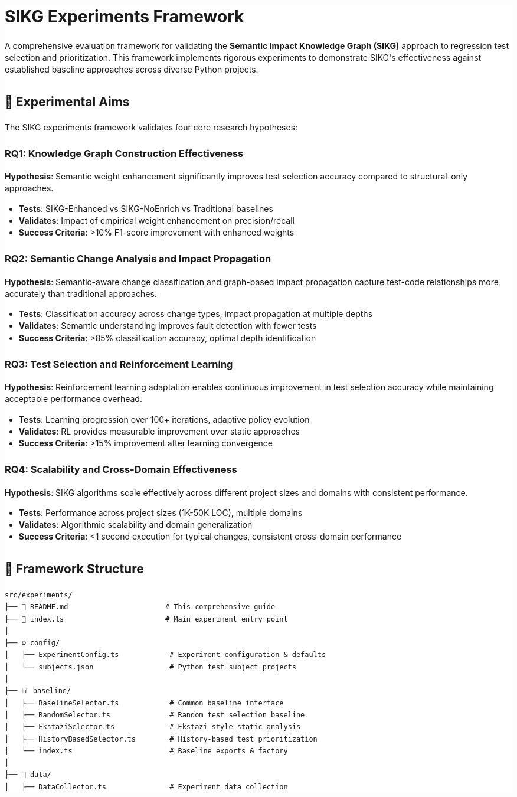# SIKG Experiments Framework

A comprehensive evaluation framework for validating the **Semantic Impact Knowledge Graph (SIKG)** approach to regression test selection and prioritization. This framework implements rigorous experiments to demonstrate SIKG's effectiveness against established baseline approaches across diverse Python projects.

## 🎯 Experimental Aims

The SIKG experiments framework validates four core research hypotheses:

### **RQ1: Knowledge Graph Construction Effectiveness**
**Hypothesis**: Semantic weight enhancement significantly improves test selection accuracy compared to structural-only approaches.
- **Tests**: SIKG-Enhanced vs SIKG-NoEnrich vs Traditional baselines
- **Validates**: Impact of empirical weight enhancement on precision/recall
- **Success Criteria**: >10% F1-score improvement with enhanced weights

### **RQ2: Semantic Change Analysis and Impact Propagation** 
**Hypothesis**: Semantic-aware change classification and graph-based impact propagation capture test-code relationships more accurately than traditional approaches.
- **Tests**: Classification accuracy across change types, impact propagation at multiple depths
- **Validates**: Semantic understanding improves fault detection with fewer tests
- **Success Criteria**: >85% classification accuracy, optimal depth identification

### **RQ3: Test Selection and Reinforcement Learning**
**Hypothesis**: Reinforcement learning adaptation enables continuous improvement in test selection accuracy while maintaining acceptable performance overhead.
- **Tests**: Learning progression over 100+ iterations, adaptive policy evolution
- **Validates**: RL provides measurable improvement over static approaches
- **Success Criteria**: >15% improvement after learning convergence

### **RQ4: Scalability and Cross-Domain Effectiveness**
**Hypothesis**: SIKG algorithms scale effectively across different project sizes and domains with consistent performance.
- **Tests**: Performance across project sizes (1K-50K LOC), multiple domains
- **Validates**: Algorithmic scalability and domain generalization
- **Success Criteria**: <1 second execution for typical changes, consistent cross-domain performance

## 📁 Framework Structure

```
src/experiments/
├── 📖 README.md                       # This comprehensive guide
├── 🚀 index.ts                        # Main experiment entry point
│
├── ⚙️ config/
│   ├── ExperimentConfig.ts            # Experiment configuration & defaults
│   └── subjects.json                  # Python test subject projects
│
├── 📊 baseline/
│   ├── BaselineSelector.ts            # Common baseline interface
│   ├── RandomSelector.ts              # Random test selection baseline
│   ├── EkstaziSelector.ts             # Ekstazi-style static analysis
│   ├── HistoryBasedSelector.ts        # History-based test prioritization
│   └── index.ts                       # Baseline exports & factory
│
├── 💾 data/
│   ├── DataCollector.ts               # Experiment data collection
```